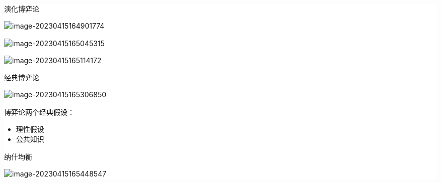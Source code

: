 
演化博弈论

![image-20230415164901774](C:\Users\zhouzhiting\AppData\Roaming\Typora\typora-user-images\image-20230415164901774.png)

![image-20230415165045315](C:\Users\zhouzhiting\AppData\Roaming\Typora\typora-user-images\image-20230415165045315.png)

![image-20230415165114172](C:\Users\zhouzhiting\AppData\Roaming\Typora\typora-user-images\image-20230415165114172.png)

经典博弈论

![image-20230415165306850](C:\Users\zhouzhiting\AppData\Roaming\Typora\typora-user-images\image-20230415165306850.png)

博弈论两个经典假设：

- 理性假设
- 公共知识

纳什均衡

![image-20230415165448547](C:\Users\zhouzhiting\AppData\Roaming\Typora\typora-user-images\image-20230415165448547.png)